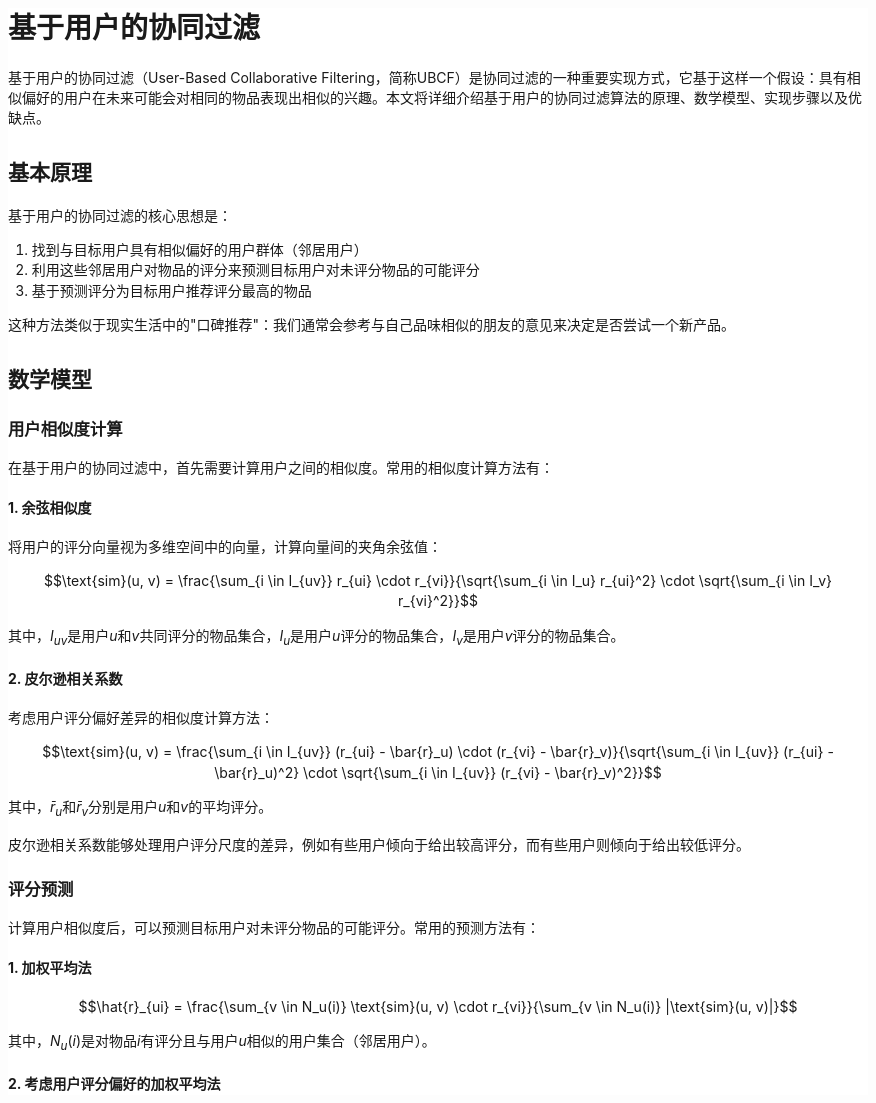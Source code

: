 # 基于用户的协同过滤

基于用户的协同过滤（User-Based Collaborative Filtering，简称UBCF）是协同过滤的一种重要实现方式，它基于这样一个假设：具有相似偏好的用户在未来可能会对相同的物品表现出相似的兴趣。本文将详细介绍基于用户的协同过滤算法的原理、数学模型、实现步骤以及优缺点。

## 基本原理

基于用户的协同过滤的核心思想是：

1. 找到与目标用户具有相似偏好的用户群体（邻居用户）
2. 利用这些邻居用户对物品的评分来预测目标用户对未评分物品的可能评分
3. 基于预测评分为目标用户推荐评分最高的物品

这种方法类似于现实生活中的"口碑推荐"：我们通常会参考与自己品味相似的朋友的意见来决定是否尝试一个新产品。

## 数学模型

### 用户相似度计算

在基于用户的协同过滤中，首先需要计算用户之间的相似度。常用的相似度计算方法有：

#### 1. 余弦相似度

将用户的评分向量视为多维空间中的向量，计算向量间的夹角余弦值：

$$\text{sim}(u, v) = \frac{\sum_{i \in I_{uv}} r_{ui} \cdot r_{vi}}{\sqrt{\sum_{i \in I_u} r_{ui}^2} \cdot \sqrt{\sum_{i \in I_v} r_{vi}^2}}$$

其中，$I_{uv}$是用户$u$和$v$共同评分的物品集合，$I_u$是用户$u$评分的物品集合，$I_v$是用户$v$评分的物品集合。

#### 2. 皮尔逊相关系数

考虑用户评分偏好差异的相似度计算方法：

$$\text{sim}(u, v) = \frac{\sum_{i \in I_{uv}} (r_{ui} - \bar{r}_u) \cdot (r_{vi} - \bar{r}_v)}{\sqrt{\sum_{i \in I_{uv}} (r_{ui} - \bar{r}_u)^2} \cdot \sqrt{\sum_{i \in I_{uv}} (r_{vi} - \bar{r}_v)^2}}$$

其中，$\bar{r}_u$和$\bar{r}_v$分别是用户$u$和$v$的平均评分。

皮尔逊相关系数能够处理用户评分尺度的差异，例如有些用户倾向于给出较高评分，而有些用户则倾向于给出较低评分。

### 评分预测

计算用户相似度后，可以预测目标用户对未评分物品的可能评分。常用的预测方法有：

#### 1. 加权平均法

$$\hat{r}_{ui} = \frac{\sum_{v \in N_u(i)} \text{sim}(u, v) \cdot r_{vi}}{\sum_{v \in N_u(i)} |\text{sim}(u, v)|}$$

其中，$N_u(i)$是对物品$i$有评分且与用户$u$相似的用户集合（邻居用户）。

#### 2. 考虑用户评分偏好的加权平均法
